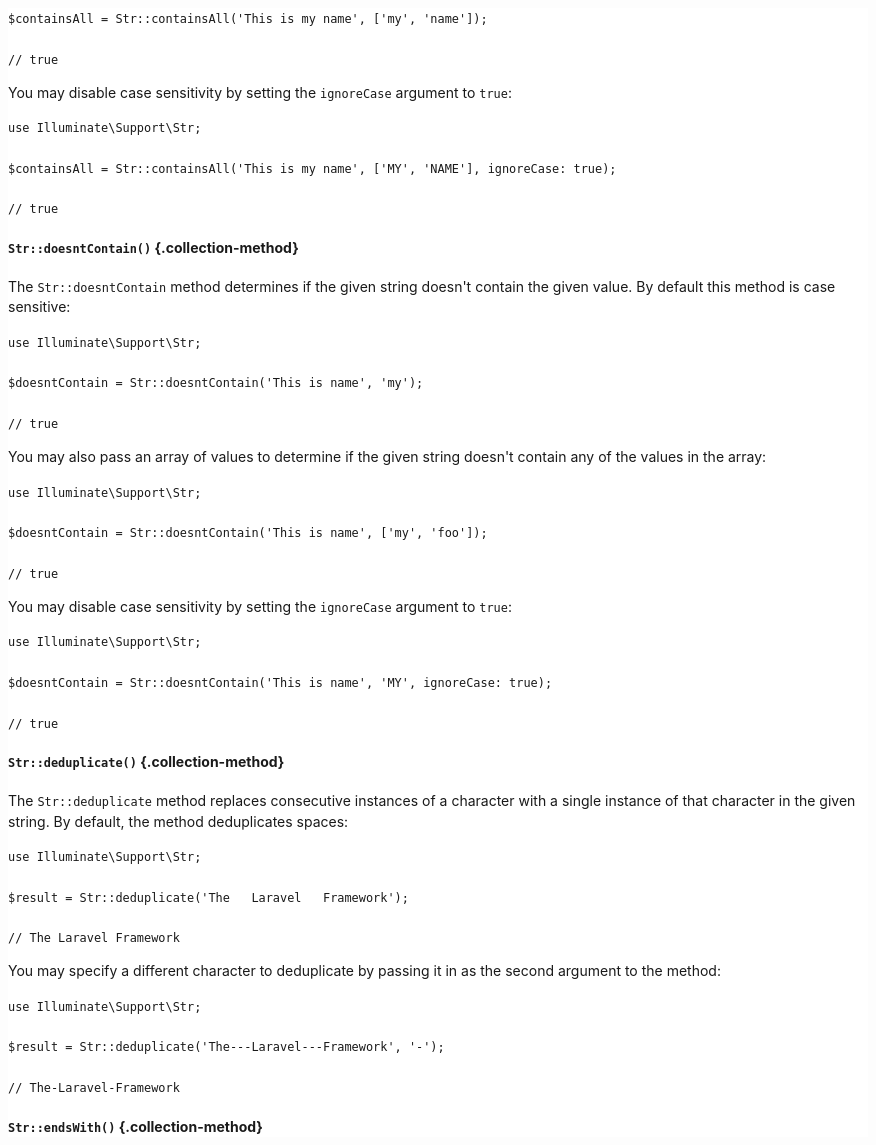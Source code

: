     $containsAll = Str::containsAll('This is my name', ['my', 'name']);
    
    // true
You may disable case sensitivity by setting the `ignoreCase` argument to `true`:

    use Illuminate\Support\Str;
    
    $containsAll = Str::containsAll('This is my name', ['MY', 'NAME'], ignoreCase: true);
    
    // true
<a name="method-str-doesnt-contain"></a>

#### `Str::doesntContain()` {.collection-method}

The `Str::doesntContain` method determines if the given string doesn't contain the given value. By default this method is case sensitive:

    use Illuminate\Support\Str;
    
    $doesntContain = Str::doesntContain('This is name', 'my');
    
    // true
You may also pass an array of values to determine if the given string doesn't contain any of the values in the array:

    use Illuminate\Support\Str;
    
    $doesntContain = Str::doesntContain('This is name', ['my', 'foo']);
    
    // true
You may disable case sensitivity by setting the `ignoreCase` argument to `true`:

    use Illuminate\Support\Str;
    
    $doesntContain = Str::doesntContain('This is name', 'MY', ignoreCase: true);
    
    // true
<a name="method-deduplicate"></a>

#### `Str::deduplicate()` {.collection-method}

The `Str::deduplicate` method replaces consecutive instances of a character with a single instance of that character in the given string. By default, the method deduplicates spaces:

    use Illuminate\Support\Str;
    
    $result = Str::deduplicate('The   Laravel   Framework');
    
    // The Laravel Framework
You may specify a different character to deduplicate by passing it in as the second argument to the method:

    use Illuminate\Support\Str;
    
    $result = Str::deduplicate('The---Laravel---Framework', '-');
    
    // The-Laravel-Framework
<a name="method-ends-with"></a>

#### `Str::endsWith()` {.collection-method}
